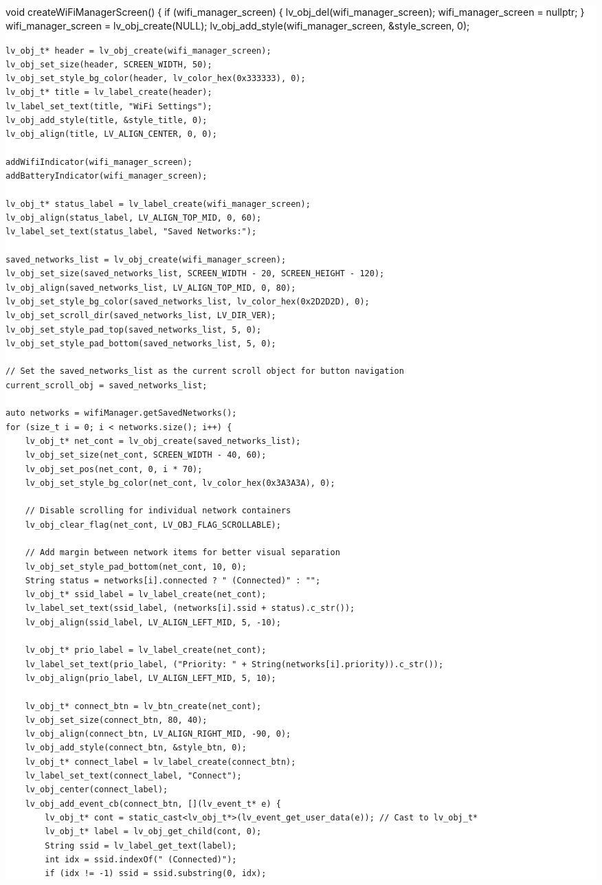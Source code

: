 void createWiFiManagerScreen() {
    if (wifi_manager_screen) {
        lv_obj_del(wifi_manager_screen);
        wifi_manager_screen = nullptr;
    }
    wifi_manager_screen = lv_obj_create(NULL);
    lv_obj_add_style(wifi_manager_screen, &style_screen, 0);

    lv_obj_t* header = lv_obj_create(wifi_manager_screen);
    lv_obj_set_size(header, SCREEN_WIDTH, 50);
    lv_obj_set_style_bg_color(header, lv_color_hex(0x333333), 0);
    lv_obj_t* title = lv_label_create(header);
    lv_label_set_text(title, "WiFi Settings");
    lv_obj_add_style(title, &style_title, 0);
    lv_obj_align(title, LV_ALIGN_CENTER, 0, 0);

    addWifiIndicator(wifi_manager_screen);
    addBatteryIndicator(wifi_manager_screen);

    lv_obj_t* status_label = lv_label_create(wifi_manager_screen);
    lv_obj_align(status_label, LV_ALIGN_TOP_MID, 0, 60);
    lv_label_set_text(status_label, "Saved Networks:");

    saved_networks_list = lv_obj_create(wifi_manager_screen);
    lv_obj_set_size(saved_networks_list, SCREEN_WIDTH - 20, SCREEN_HEIGHT - 120);
    lv_obj_align(saved_networks_list, LV_ALIGN_TOP_MID, 0, 80);
    lv_obj_set_style_bg_color(saved_networks_list, lv_color_hex(0x2D2D2D), 0);
    lv_obj_set_scroll_dir(saved_networks_list, LV_DIR_VER);
    lv_obj_set_style_pad_top(saved_networks_list, 5, 0);
    lv_obj_set_style_pad_bottom(saved_networks_list, 5, 0);

    // Set the saved_networks_list as the current scroll object for button navigation
    current_scroll_obj = saved_networks_list;
    
    auto networks = wifiManager.getSavedNetworks();
    for (size_t i = 0; i < networks.size(); i++) {
        lv_obj_t* net_cont = lv_obj_create(saved_networks_list);
        lv_obj_set_size(net_cont, SCREEN_WIDTH - 40, 60);
        lv_obj_set_pos(net_cont, 0, i * 70);
        lv_obj_set_style_bg_color(net_cont, lv_color_hex(0x3A3A3A), 0);
        
        // Disable scrolling for individual network containers
        lv_obj_clear_flag(net_cont, LV_OBJ_FLAG_SCROLLABLE);
        
        // Add margin between network items for better visual separation
        lv_obj_set_style_pad_bottom(net_cont, 10, 0);
        String status = networks[i].connected ? " (Connected)" : "";
        lv_obj_t* ssid_label = lv_label_create(net_cont);
        lv_label_set_text(ssid_label, (networks[i].ssid + status).c_str());
        lv_obj_align(ssid_label, LV_ALIGN_LEFT_MID, 5, -10);

        lv_obj_t* prio_label = lv_label_create(net_cont);
        lv_label_set_text(prio_label, ("Priority: " + String(networks[i].priority)).c_str());
        lv_obj_align(prio_label, LV_ALIGN_LEFT_MID, 5, 10);

        lv_obj_t* connect_btn = lv_btn_create(net_cont);
        lv_obj_set_size(connect_btn, 80, 40);
        lv_obj_align(connect_btn, LV_ALIGN_RIGHT_MID, -90, 0);
        lv_obj_add_style(connect_btn, &style_btn, 0);
        lv_obj_t* connect_label = lv_label_create(connect_btn);
        lv_label_set_text(connect_label, "Connect");
        lv_obj_center(connect_label);
        lv_obj_add_event_cb(connect_btn, [](lv_event_t* e) {
            lv_obj_t* cont = static_cast<lv_obj_t*>(lv_event_get_user_data(e)); // Cast to lv_obj_t*
            lv_obj_t* label = lv_obj_get_child(cont, 0);
            String ssid = lv_label_get_text(label);
            int idx = ssid.indexOf(" (Connected)");
            if (idx != -1) ssid = ssid.substring(0, idx);